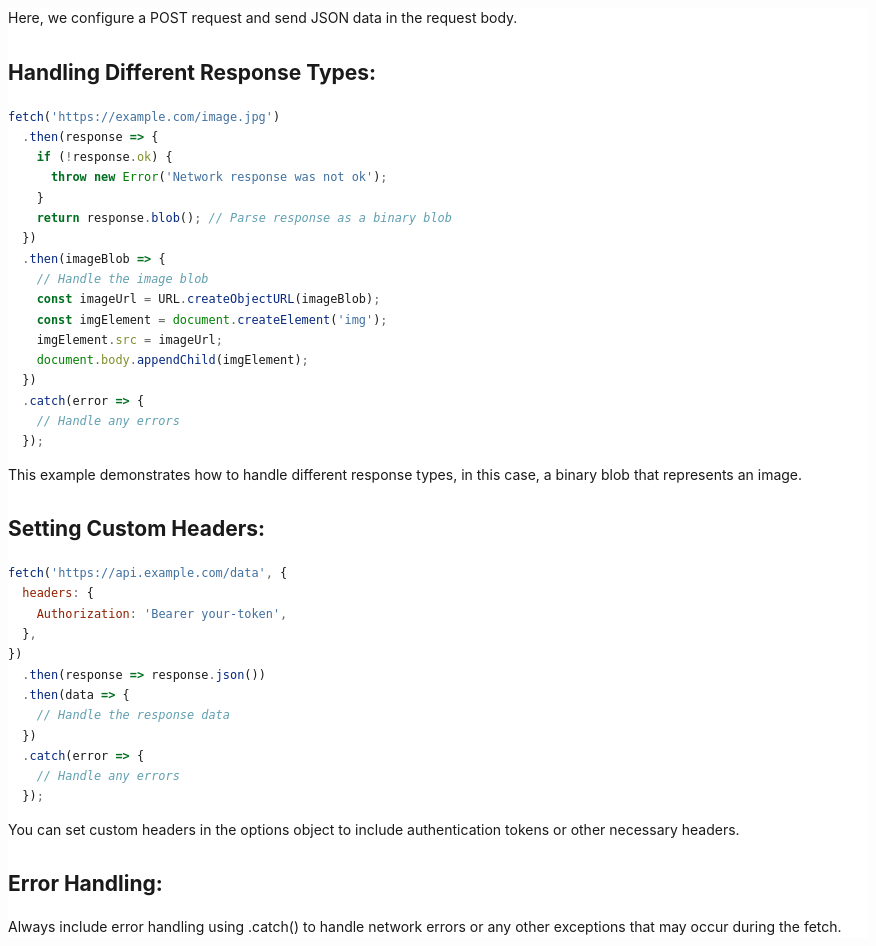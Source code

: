 ```js
```

Here, we configure a POST request and send JSON data in the request body.

## Handling Different Response Types:

```js
fetch('https://example.com/image.jpg')
  .then(response => {
    if (!response.ok) {
      throw new Error('Network response was not ok');
    }
    return response.blob(); // Parse response as a binary blob
  })
  .then(imageBlob => {
    // Handle the image blob
    const imageUrl = URL.createObjectURL(imageBlob);
    const imgElement = document.createElement('img');
    imgElement.src = imageUrl;
    document.body.appendChild(imgElement);
  })
  .catch(error => {
    // Handle any errors
  });
```

This example demonstrates how to handle different response types, in this case, a binary blob that represents an image.

## Setting Custom Headers:

```js
fetch('https://api.example.com/data', {
  headers: {
    Authorization: 'Bearer your-token',
  },
})
  .then(response => response.json())
  .then(data => {
    // Handle the response data
  })
  .catch(error => {
    // Handle any errors
  });
```

You can set custom headers in the options object to include authentication tokens or other necessary headers.

## Error Handling:

Always include error handling using .catch() to handle network errors or any other exceptions that may occur during the fetch.
